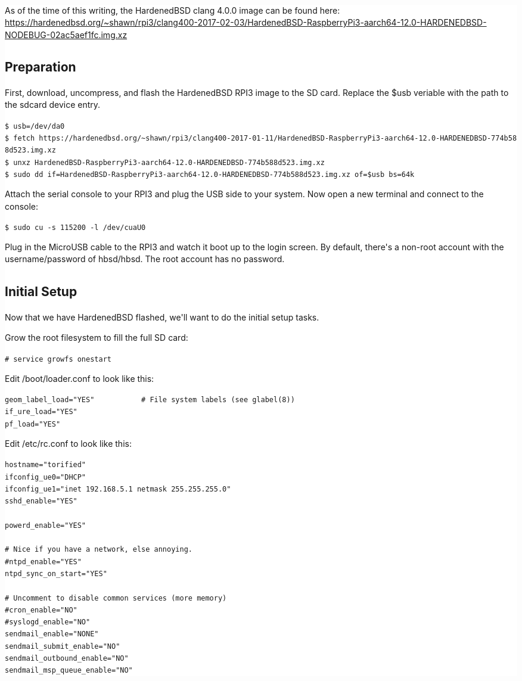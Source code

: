 As of the time of this writing, the HardenedBSD clang 4.0.0 image can
be found here:
https://hardenedbsd.org/~shawn/rpi3/clang400-2017-02-03/HardenedBSD-RaspberryPi3-aarch64-12.0-HARDENEDBSD-NODEBUG-02ac5aef1fc.img.xz

Preparation
-----------

First, download, uncompress, and flash the HardenedBSD RPI3 image to
the SD card. Replace the $usb veriable with the path to the sdcard device entry.

```
$ usb=/dev/da0
$ fetch https://hardenedbsd.org/~shawn/rpi3/clang400-2017-01-11/HardenedBSD-RaspberryPi3-aarch64-12.0-HARDENEDBSD-774b588d523.img.xz
$ unxz HardenedBSD-RaspberryPi3-aarch64-12.0-HARDENEDBSD-774b588d523.img.xz
$ sudo dd if=HardenedBSD-RaspberryPi3-aarch64-12.0-HARDENEDBSD-774b588d523.img.xz of=$usb bs=64k
```

Attach the serial console to your RPI3 and plug the USB side to your
system. Now open a new terminal and connect to the console:

```
$ sudo cu -s 115200 -l /dev/cuaU0
```

Plug in the MicroUSB cable to the RPI3 and watch it boot up to the
login screen. By default, there's a non-root account with the
username/password of hbsd/hbsd. The root account has no password.

Initial Setup
-------------

Now that we have HardenedBSD flashed, we'll want to do the initial
setup tasks.

Grow the root filesystem to fill the full SD card:

```
# service growfs onestart
```

Edit /boot/loader.conf to look like this:

```
geom_label_load="YES"           # File system labels (see glabel(8))
if_ure_load="YES"
pf_load="YES"
```

Edit /etc/rc.conf to look like this:

```
hostname="torified"
ifconfig_ue0="DHCP"
ifconfig_ue1="inet 192.168.5.1 netmask 255.255.255.0"
sshd_enable="YES"

powerd_enable="YES"

# Nice if you have a network, else annoying.
#ntpd_enable="YES"
ntpd_sync_on_start="YES"

# Uncomment to disable common services (more memory)
#cron_enable="NO"
#syslogd_enable="NO"
sendmail_enable="NONE"
sendmail_submit_enable="NO"
sendmail_outbound_enable="NO"
sendmail_msp_queue_enable="NO"
```